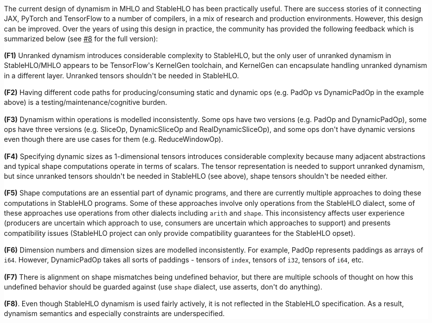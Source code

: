 The current design of dynamism in MHLO and StableHLO has been practically
useful. There are success stories of it connecting JAX, PyTorch and TensorFlow
to a number of compilers, in a mix of research and production environments.
However, this design can be improved. Over the years of using this design in
practice, the community has provided the following feedback which is summarized
below (see [#8](https://github.com/openxla/stablehlo/issues/8) for the full
version):

<a id="f1" /> **(F1)** Unranked dynamism introduces considerable complexity to
StableHLO, but the only user of unranked dynamism in StableHLO/MHLO
appears to be TensorFlow's KernelGen toolchain, and KernelGen can encapsulate
handling unranked dynamism in a different layer. Unranked tensors shouldn't be
needed in StableHLO.

<a id="f2" /> **(F2)** Having different code paths for producing/consuming
static and dynamic ops (e.g. PadOp vs DynamicPadOp in the example above) is a
testing/maintenance/cognitive burden.

<a id="f3" /> **(F3)** Dynamism within operations is modelled inconsistently.
Some ops have two versions (e.g. PadOp and DynamicPadOp), some ops have three
versions (e.g. SliceOp, DynamicSliceOp and RealDynamicSliceOp), and some ops
don't have dynamic versions even though there are use cases for them (e.g.
ReduceWindowOp).

<a id="f4" /> **(F4)** Specifying dynamic sizes as 1-dimensional tensors
introduces considerable complexity because many adjacent abstractions and
typical shape computations operate in terms of scalars. The tensor
representation is needed to support unranked dynamism, but since unranked
tensors shouldn't be needed in StableHLO (see above), shape tensors shouldn't be
needed either.

<a id="f5" /> **(F5)** Shape computations are an essential part of dynamic
programs, and there are currently multiple approaches to doing these
computations in StableHLO programs. Some of these approaches involve only
operations from the StableHLO dialect, some of these approaches use operations
from other dialects including `arith` and `shape`. This inconsistency affects
user experience (producers are uncertain which approach to use, consumers are
uncertain which approaches to support) and presents compatibility issues
(StableHLO project can only provide compatibility guarantees for the StableHLO
opset).

<a id="f6" /> **(F6)** Dimension numbers and dimension sizes are modelled
inconsistently. For example, PadOp represents paddings as arrays of `i64`.
However, DynamicPadOp takes all sorts of paddings - tensors of `index`,
tensors of `i32`, tensors of `i64`, etc.

<a id="f7" /> **(F7)** There is alignment on shape mismatches being undefined
behavior, but there are multiple schools of thought on how this undefined
behavior should be guarded against (use `shape` dialect, use asserts, don't do
anything).

<a id="f8" /> **(F8)**. Even though StableHLO dynamism is used fairly actively,
it is not reflected in the StableHLO specification. As a result, dynamism
semantics and especially constraints are underspecified.

